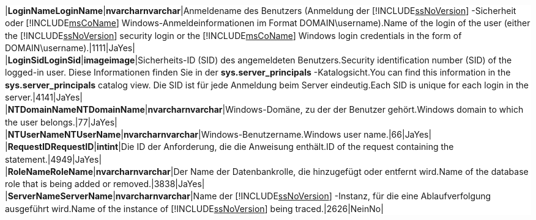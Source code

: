 |<span data-ttu-id="b5b97-172">**LoginName**</span><span class="sxs-lookup"><span data-stu-id="b5b97-172">**LoginName**</span></span>|<span data-ttu-id="b5b97-173">**nvarchar**</span><span class="sxs-lookup"><span data-stu-id="b5b97-173">**nvarchar**</span></span>|<span data-ttu-id="b5b97-174">Anmeldename des Benutzers (Anmeldung der [!INCLUDE[ssNoVersion](../../includes/ssnoversion-md.md)] -Sicherheit oder [!INCLUDE[msCoName](../../includes/msconame-md.md)] Windows-Anmeldeinformationen im Format DOMAIN\username).</span><span class="sxs-lookup"><span data-stu-id="b5b97-174">Name of the login of the user (either the [!INCLUDE[ssNoVersion](../../includes/ssnoversion-md.md)] security login or the [!INCLUDE[msCoName](../../includes/msconame-md.md)] Windows login credentials in the form of DOMAIN\username).</span></span>|<span data-ttu-id="b5b97-175">11</span><span class="sxs-lookup"><span data-stu-id="b5b97-175">11</span></span>|<span data-ttu-id="b5b97-176">Ja</span><span class="sxs-lookup"><span data-stu-id="b5b97-176">Yes</span></span>|  
|<span data-ttu-id="b5b97-177">**LoginSid**</span><span class="sxs-lookup"><span data-stu-id="b5b97-177">**LoginSid**</span></span>|<span data-ttu-id="b5b97-178">**image**</span><span class="sxs-lookup"><span data-stu-id="b5b97-178">**image**</span></span>|<span data-ttu-id="b5b97-179">Sicherheits-ID (SID) des angemeldeten Benutzers.</span><span class="sxs-lookup"><span data-stu-id="b5b97-179">Security identification number (SID) of the logged-in user.</span></span> <span data-ttu-id="b5b97-180">Diese Informationen finden Sie in der **sys.server_principals** -Katalogsicht.</span><span class="sxs-lookup"><span data-stu-id="b5b97-180">You can find this information in the **sys.server_principals** catalog view.</span></span> <span data-ttu-id="b5b97-181">Die SID ist für jede Anmeldung beim Server eindeutig.</span><span class="sxs-lookup"><span data-stu-id="b5b97-181">Each SID is unique for each login in the server.</span></span>|<span data-ttu-id="b5b97-182">41</span><span class="sxs-lookup"><span data-stu-id="b5b97-182">41</span></span>|<span data-ttu-id="b5b97-183">Ja</span><span class="sxs-lookup"><span data-stu-id="b5b97-183">Yes</span></span>|  
|<span data-ttu-id="b5b97-184">**NTDomainName**</span><span class="sxs-lookup"><span data-stu-id="b5b97-184">**NTDomainName**</span></span>|<span data-ttu-id="b5b97-185">**nvarchar**</span><span class="sxs-lookup"><span data-stu-id="b5b97-185">**nvarchar**</span></span>|<span data-ttu-id="b5b97-186">Windows-Domäne, zu der der Benutzer gehört.</span><span class="sxs-lookup"><span data-stu-id="b5b97-186">Windows domain to which the user belongs.</span></span>|<span data-ttu-id="b5b97-187">7</span><span class="sxs-lookup"><span data-stu-id="b5b97-187">7</span></span>|<span data-ttu-id="b5b97-188">Ja</span><span class="sxs-lookup"><span data-stu-id="b5b97-188">Yes</span></span>|  
|<span data-ttu-id="b5b97-189">**NTUserName**</span><span class="sxs-lookup"><span data-stu-id="b5b97-189">**NTUserName**</span></span>|<span data-ttu-id="b5b97-190">**nvarchar**</span><span class="sxs-lookup"><span data-stu-id="b5b97-190">**nvarchar**</span></span>|<span data-ttu-id="b5b97-191">Windows-Benutzername.</span><span class="sxs-lookup"><span data-stu-id="b5b97-191">Windows user name.</span></span>|<span data-ttu-id="b5b97-192">6</span><span class="sxs-lookup"><span data-stu-id="b5b97-192">6</span></span>|<span data-ttu-id="b5b97-193">Ja</span><span class="sxs-lookup"><span data-stu-id="b5b97-193">Yes</span></span>|  
|<span data-ttu-id="b5b97-194">**RequestID**</span><span class="sxs-lookup"><span data-stu-id="b5b97-194">**RequestID**</span></span>|<span data-ttu-id="b5b97-195">**int**</span><span class="sxs-lookup"><span data-stu-id="b5b97-195">**int**</span></span>|<span data-ttu-id="b5b97-196">Die ID der Anforderung, die die Anweisung enthält.</span><span class="sxs-lookup"><span data-stu-id="b5b97-196">ID of the request containing the statement.</span></span>|<span data-ttu-id="b5b97-197">49</span><span class="sxs-lookup"><span data-stu-id="b5b97-197">49</span></span>|<span data-ttu-id="b5b97-198">Ja</span><span class="sxs-lookup"><span data-stu-id="b5b97-198">Yes</span></span>|  
|<span data-ttu-id="b5b97-199">**RoleName**</span><span class="sxs-lookup"><span data-stu-id="b5b97-199">**RoleName**</span></span>|<span data-ttu-id="b5b97-200">**nvarchar**</span><span class="sxs-lookup"><span data-stu-id="b5b97-200">**nvarchar**</span></span>|<span data-ttu-id="b5b97-201">Der Name der Datenbankrolle, die hinzugefügt oder entfernt wird.</span><span class="sxs-lookup"><span data-stu-id="b5b97-201">Name of the database role that is being added or removed.</span></span>|<span data-ttu-id="b5b97-202">38</span><span class="sxs-lookup"><span data-stu-id="b5b97-202">38</span></span>|<span data-ttu-id="b5b97-203">Ja</span><span class="sxs-lookup"><span data-stu-id="b5b97-203">Yes</span></span>|  
|<span data-ttu-id="b5b97-204">**ServerName**</span><span class="sxs-lookup"><span data-stu-id="b5b97-204">**ServerName**</span></span>|<span data-ttu-id="b5b97-205">**nvarchar**</span><span class="sxs-lookup"><span data-stu-id="b5b97-205">**nvarchar**</span></span>|<span data-ttu-id="b5b97-206">Name der [!INCLUDE[ssNoVersion](../../includes/ssnoversion-md.md)] -Instanz, für die eine Ablaufverfolgung ausgeführt wird.</span><span class="sxs-lookup"><span data-stu-id="b5b97-206">Name of the instance of [!INCLUDE[ssNoVersion](../../includes/ssnoversion-md.md)] being traced.</span></span>|<span data-ttu-id="b5b97-207">26</span><span class="sxs-lookup"><span data-stu-id="b5b97-207">26</span></span>|<span data-ttu-id="b5b97-208">Nein</span><span class="sxs-lookup"><span data-stu-id="b5b97-208">No</span></span>|  
